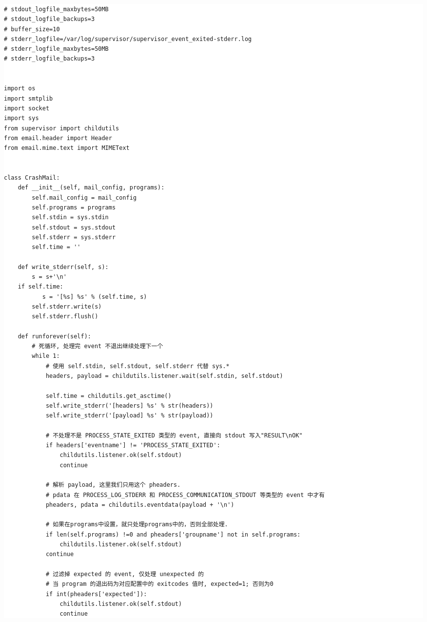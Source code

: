 ```
# stdout_logfile_maxbytes=50MB
# stdout_logfile_backups=3
# buffer_size=10
# stderr_logfile=/var/log/supervisor/supervisor_event_exited-stderr.log
# stderr_logfile_maxbytes=50MB
# stderr_logfile_backups=3


import os
import smtplib
import socket
import sys
from supervisor import childutils
from email.header import Header
from email.mime.text import MIMEText


class CrashMail:
    def __init__(self, mail_config, programs):
        self.mail_config = mail_config
        self.programs = programs
        self.stdin = sys.stdin
        self.stdout = sys.stdout
        self.stderr = sys.stderr
        self.time = ''

    def write_stderr(self, s):
        s = s+'\n'
	if self.time:
           s = '[%s] %s' % (self.time, s)
        self.stderr.write(s)
        self.stderr.flush()

    def runforever(self):
        # 死循环, 处理完 event 不退出继续处理下一个
        while 1:
            # 使用 self.stdin, self.stdout, self.stderr 代替 sys.*
            headers, payload = childutils.listener.wait(self.stdin, self.stdout)

            self.time = childutils.get_asctime()
            self.write_stderr('[headers] %s' % str(headers))
            self.write_stderr('[payload] %s' % str(payload))

            # 不处理不是 PROCESS_STATE_EXITED 类型的 event, 直接向 stdout 写入"RESULT\nOK"
            if headers['eventname'] != 'PROCESS_STATE_EXITED':
                childutils.listener.ok(self.stdout)
                continue

            # 解析 payload, 这里我们只用这个 pheaders.
            # pdata 在 PROCESS_LOG_STDERR 和 PROCESS_COMMUNICATION_STDOUT 等类型的 event 中才有
            pheaders, pdata = childutils.eventdata(payload + '\n')

            # 如果在programs中设置，就只处理programs中的，否则全部处理.
            if len(self.programs) !=0 and pheaders['groupname'] not in self.programs:
                childutils.listener.ok(self.stdout)
	        continue

            # 过滤掉 expected 的 event, 仅处理 unexpected 的
            # 当 program 的退出码为对应配置中的 exitcodes 值时, expected=1; 否则为0
            if int(pheaders['expected']):
                childutils.listener.ok(self.stdout)
                continue

```